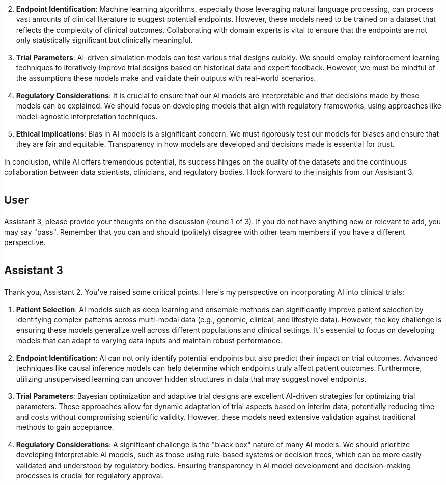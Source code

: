 2. **Endpoint Identification**: Machine learning algorithms, especially those leveraging natural language processing, can process vast amounts of clinical literature to suggest potential endpoints. However, these models need to be trained on a dataset that reflects the complexity of clinical outcomes. Collaborating with domain experts is vital to ensure that the endpoints are not only statistically significant but clinically meaningful.

3. **Trial Parameters**: AI-driven simulation models can test various trial designs quickly. We should employ reinforcement learning techniques to iteratively improve trial designs based on historical data and expert feedback. However, we must be mindful of the assumptions these models make and validate their outputs with real-world scenarios.

4. **Regulatory Considerations**: It is crucial to ensure that our AI models are interpretable and that decisions made by these models can be explained. We should focus on developing models that align with regulatory frameworks, using approaches like model-agnostic interpretation techniques.

5. **Ethical Implications**: Bias in AI models is a significant concern. We must rigorously test our models for biases and ensure that they are fair and equitable. Transparency in how models are developed and decisions made is essential for trust.

In conclusion, while AI offers tremendous potential, its success hinges on the quality of the datasets and the continuous collaboration between data scientists, clinicians, and regulatory bodies. I look forward to the insights from our Assistant 3.

## User

Assistant 3, please provide your thoughts on the discussion (round 1 of 3). If you do not have anything new or relevant to add, you may say "pass". Remember that you can and should (politely) disagree with other team members if you have a different perspective.

## Assistant 3

Thank you, Assistant 2. You've raised some critical points. Here's my perspective on incorporating AI into clinical trials:

1. **Patient Selection**: AI models such as deep learning and ensemble methods can significantly improve patient selection by identifying complex patterns across multi-modal data (e.g., genomic, clinical, and lifestyle data). However, the key challenge is ensuring these models generalize well across different populations and clinical settings. It's essential to focus on developing models that can adapt to varying data inputs and maintain robust performance.

2. **Endpoint Identification**: AI can not only identify potential endpoints but also predict their impact on trial outcomes. Advanced techniques like causal inference models can help determine which endpoints truly affect patient outcomes. Furthermore, utilizing unsupervised learning can uncover hidden structures in data that may suggest novel endpoints.

3. **Trial Parameters**: Bayesian optimization and adaptive trial designs are excellent AI-driven strategies for optimizing trial parameters. These approaches allow for dynamic adaptation of trial aspects based on interim data, potentially reducing time and costs without compromising scientific validity. However, these models need extensive validation against traditional methods to gain acceptance.

4. **Regulatory Considerations**: A significant challenge is the "black box" nature of many AI models. We should prioritize developing interpretable AI models, such as those using rule-based systems or decision trees, which can be more easily validated and understood by regulatory bodies. Ensuring transparency in AI model development and decision-making processes is crucial for regulatory approval.
